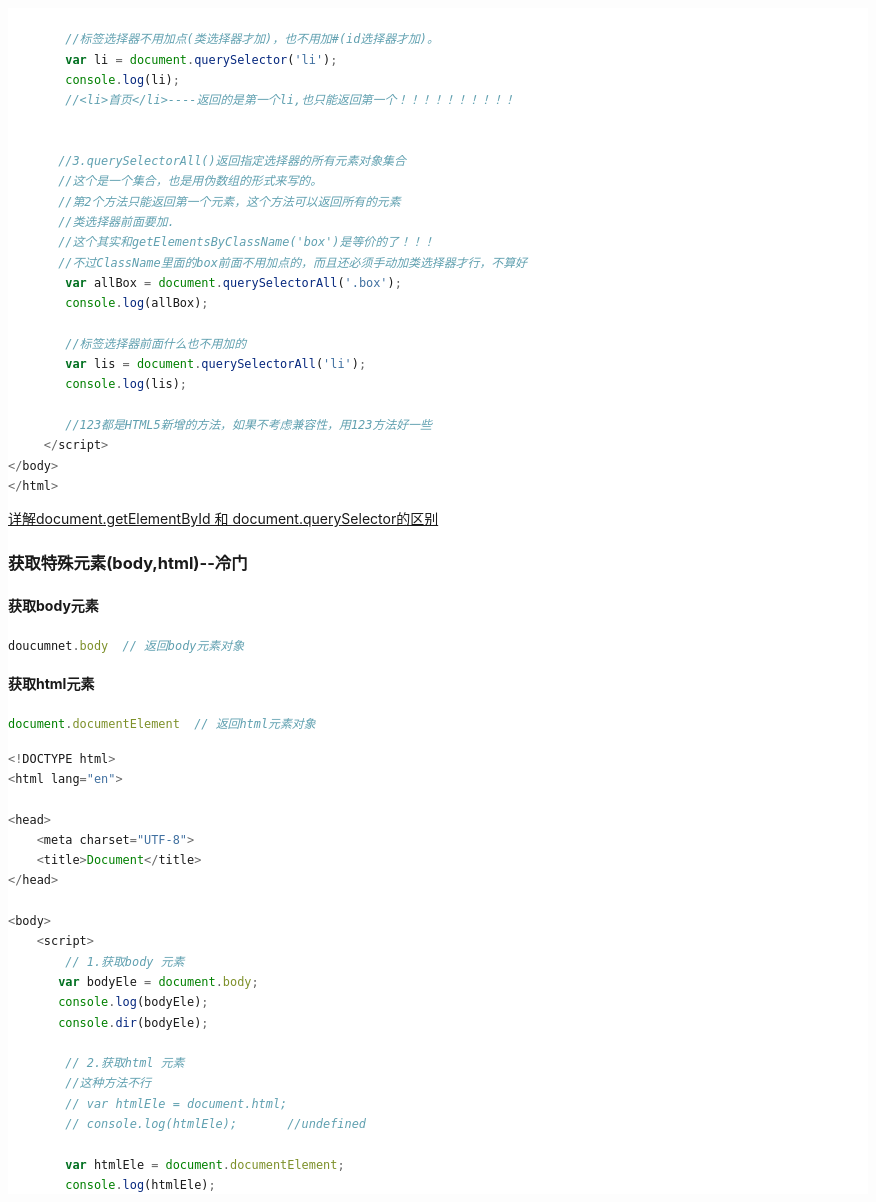 ~~~javascript

        //标签选择器不用加点(类选择器才加)，也不用加#(id选择器才加)。
        var li = document.querySelector('li');
        console.log(li);
        //<li>首页</li>----返回的是第一个li,也只能返回第一个！！！！！！！！！！
        

       //3.querySelectorAll()返回指定选择器的所有元素对象集合
	   //这个是一个集合，也是用伪数组的形式来写的。
	   //第2个方法只能返回第一个元素，这个方法可以返回所有的元素
	   //类选择器前面要加.
	   //这个其实和getElementsByClassName('box')是等价的了！！！
	   //不过ClassName里面的box前面不用加点的，而且还必须手动加类选择器才行，不算好
        var allBox = document.querySelectorAll('.box');
        console.log(allBox);
		
		//标签选择器前面什么也不用加的
        var lis = document.querySelectorAll('li');
        console.log(lis);
        
        //123都是HTML5新增的方法，如果不考虑兼容性，用123方法好一些
	 </script>       
</body>
</html>
~~~

[详解document.getElementById 和 document.querySelector的区别](<https://blog.csdn.net/m0_37793545/article/details/79193254>)

### 获取特殊元素(body,html)--冷门

#### 获取body元素

~~~javascript
doucumnet.body  // 返回body元素对象
~~~

#### 获取html元素

~~~javascript
document.documentElement  // 返回html元素对象
~~~

~~~javascript
<!DOCTYPE html>
<html lang="en">

<head>
    <meta charset="UTF-8">
    <title>Document</title>
</head>

<body>
    <script>
        // 1.获取body 元素
       var bodyEle = document.body;
       console.log(bodyEle);
       console.dir(bodyEle);

        // 2.获取html 元素
        //这种方法不行
        // var htmlEle = document.html;
        // console.log(htmlEle);       //undefined

        var htmlEle = document.documentElement;
        console.log(htmlEle);
~~~